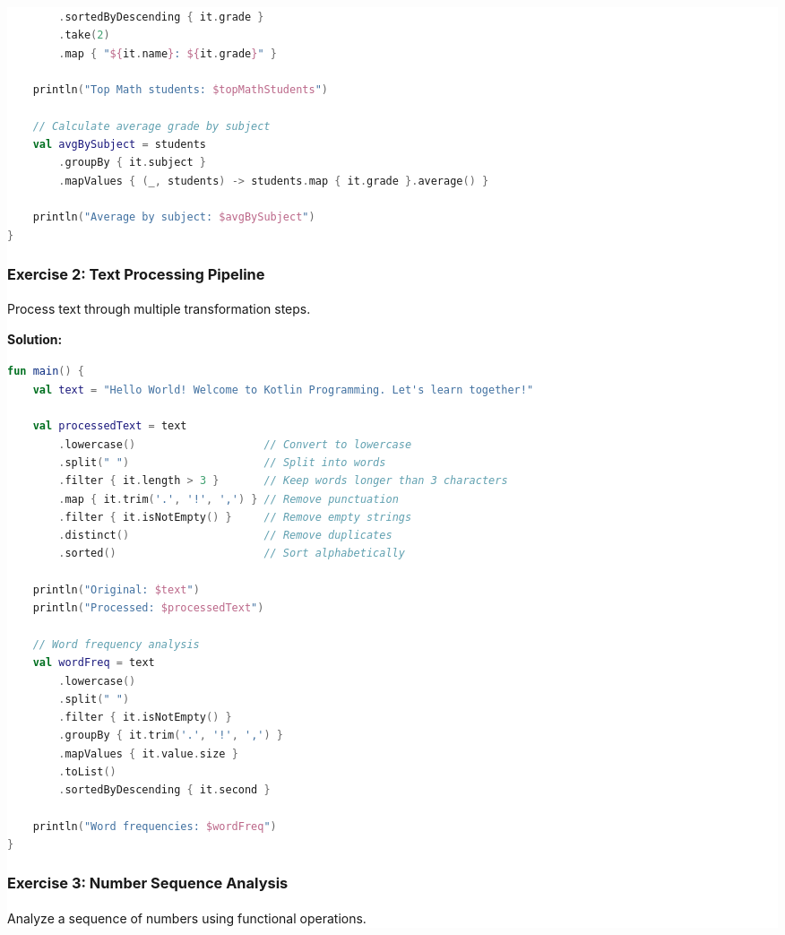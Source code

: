 ```kotlin
        .sortedByDescending { it.grade }
        .take(2)
        .map { "${it.name}: ${it.grade}" }
    
    println("Top Math students: $topMathStudents")
    
    // Calculate average grade by subject
    val avgBySubject = students
        .groupBy { it.subject }
        .mapValues { (_, students) -> students.map { it.grade }.average() }
    
    println("Average by subject: $avgBySubject")
}
```

### **Exercise 2: Text Processing Pipeline**
Process text through multiple transformation steps.

**Solution:**
```kotlin
fun main() {
    val text = "Hello World! Welcome to Kotlin Programming. Let's learn together!"
    
    val processedText = text
        .lowercase()                    // Convert to lowercase
        .split(" ")                     // Split into words
        .filter { it.length > 3 }       // Keep words longer than 3 characters
        .map { it.trim('.', '!', ',') } // Remove punctuation
        .filter { it.isNotEmpty() }     // Remove empty strings
        .distinct()                     // Remove duplicates
        .sorted()                       // Sort alphabetically
    
    println("Original: $text")
    println("Processed: $processedText")
    
    // Word frequency analysis
    val wordFreq = text
        .lowercase()
        .split(" ")
        .filter { it.isNotEmpty() }
        .groupBy { it.trim('.', '!', ',') }
        .mapValues { it.value.size }
        .toList()
        .sortedByDescending { it.second }
    
    println("Word frequencies: $wordFreq")
}
```

### **Exercise 3: Number Sequence Analysis**
Analyze a sequence of numbers using functional operations.
